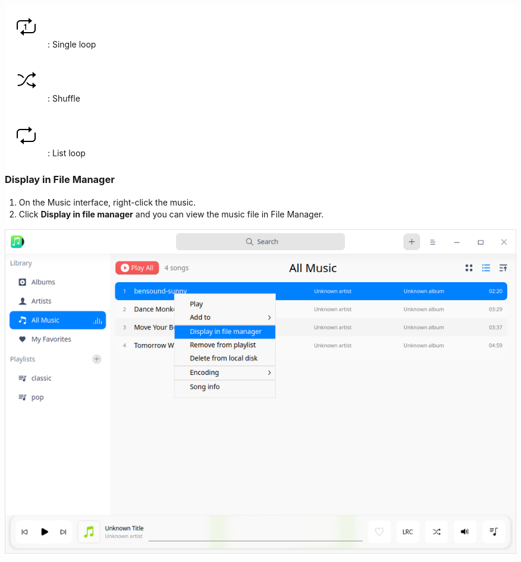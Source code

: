 ![single](../common/single_tune_circulation_normal.svg): Single loop

![cross_cycling_normal](../common/cross_cycling_normal.svg): Shuffle

![sequential_loop_normal](../common/sequential_loop_normal.svg): List loop

### Display in File Manager

1. On the Music interface, right-click the music.
2. Click **Display in file manager** and you can view the music file in File Manager.

![0|infile](fig/infile.png)
